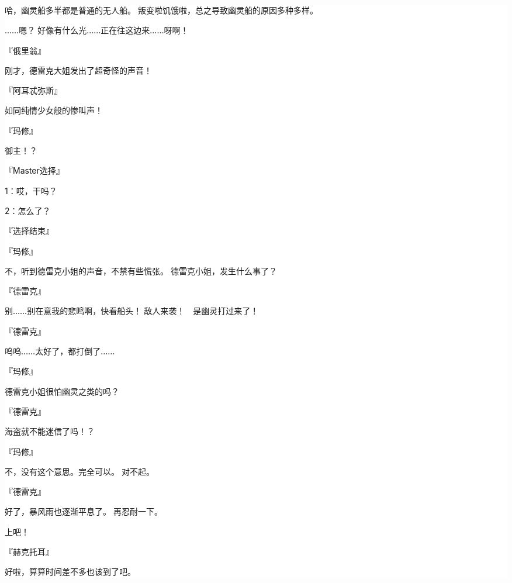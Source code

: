 哈，幽灵船多半都是普通的无人船。
叛变啦饥饿啦，总之导致幽灵船的原因多种多样。

……嗯？
好像有什么光……正在往这边来……呀啊！

『俄里翁』

刚才，德雷克大姐发出了超奇怪的声音！

『阿耳忒弥斯』

如同纯情少女般的惨叫声！

『玛修』

御主！？

『Master选择』

1：哎，干吗？

2：怎么了？

『选择结束』

『玛修』

不，听到德雷克小姐的声音，不禁有些慌张。
德雷克小姐，发生什么事了？

『德雷克』

别……别在意我的悲鸣啊，快看船头！
敌人来袭！　是幽灵打过来了！

『德雷克』

呜呜……太好了，都打倒了……

『玛修』

德雷克小姐很怕幽灵之类的吗？

『德雷克』

海盗就不能迷信了吗！？

『玛修』

不，没有这个意思。完全可以。
对不起。

『德雷克』

好了，暴风雨也逐渐平息了。
再忍耐一下。

上吧！

『赫克托耳』

好啦，算算时间差不多也该到了吧。
